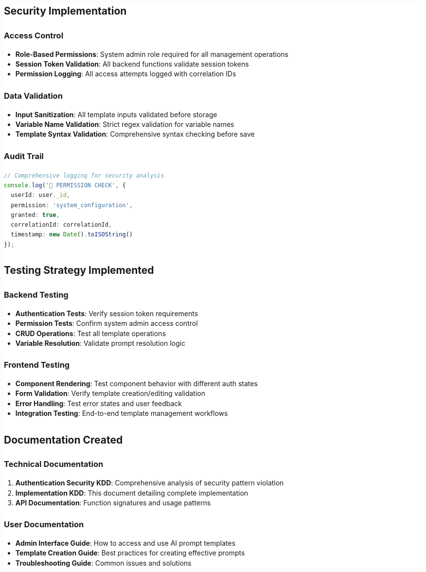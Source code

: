 ## Security Implementation

### Access Control
- **Role-Based Permissions**: System admin role required for all management operations
- **Session Token Validation**: All backend functions validate session tokens
- **Permission Logging**: All access attempts logged with correlation IDs

### Data Validation
- **Input Sanitization**: All template inputs validated before storage
- **Variable Name Validation**: Strict regex validation for variable names
- **Template Syntax Validation**: Comprehensive syntax checking before save

### Audit Trail
```typescript
// Comprehensive logging for security analysis
console.log('🔐 PERMISSION CHECK', {
  userId: user._id,
  permission: 'system_configuration',
  granted: true,
  correlationId: correlationId,
  timestamp: new Date().toISOString()
});
```

## Testing Strategy Implemented

### Backend Testing
- **Authentication Tests**: Verify session token requirements
- **Permission Tests**: Confirm system admin access control
- **CRUD Operations**: Test all template operations
- **Variable Resolution**: Validate prompt resolution logic

### Frontend Testing
- **Component Rendering**: Test component behavior with different auth states
- **Form Validation**: Verify template creation/editing validation
- **Error Handling**: Test error states and user feedback
- **Integration Testing**: End-to-end template management workflows

## Documentation Created

### Technical Documentation
1. **Authentication Security KDD**: Comprehensive analysis of security pattern violation
2. **Implementation KDD**: This document detailing complete implementation
3. **API Documentation**: Function signatures and usage patterns

### User Documentation
- **Admin Interface Guide**: How to access and use AI prompt templates
- **Template Creation Guide**: Best practices for creating effective prompts
- **Troubleshooting Guide**: Common issues and solutions
